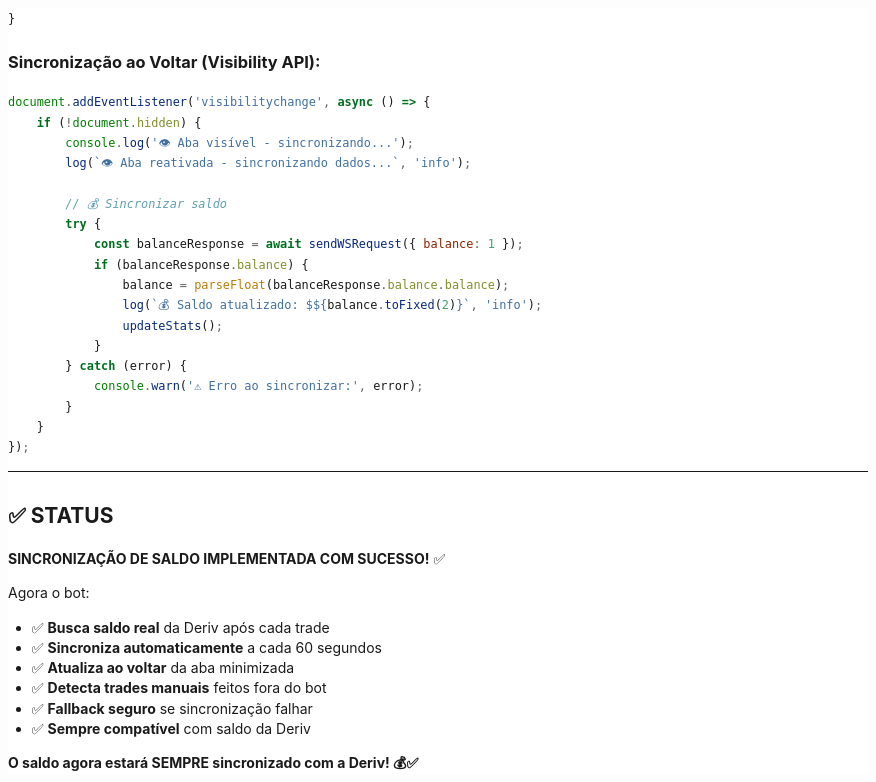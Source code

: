 ```javascript
}
```

### **Sincronização ao Voltar (Visibility API):**
```javascript
document.addEventListener('visibilitychange', async () => {
    if (!document.hidden) {
        console.log('👁️ Aba visível - sincronizando...');
        log(`👁️ Aba reativada - sincronizando dados...`, 'info');
        
        // 💰 Sincronizar saldo
        try {
            const balanceResponse = await sendWSRequest({ balance: 1 });
            if (balanceResponse.balance) {
                balance = parseFloat(balanceResponse.balance.balance);
                log(`💰 Saldo atualizado: $${balance.toFixed(2)}`, 'info');
                updateStats();
            }
        } catch (error) {
            console.warn('⚠️ Erro ao sincronizar:', error);
        }
    }
});
```

---

## ✅ STATUS

**SINCRONIZAÇÃO DE SALDO IMPLEMENTADA COM SUCESSO!** ✅

Agora o bot:
- ✅ **Busca saldo real** da Deriv após cada trade
- ✅ **Sincroniza automaticamente** a cada 60 segundos
- ✅ **Atualiza ao voltar** da aba minimizada
- ✅ **Detecta trades manuais** feitos fora do bot
- ✅ **Fallback seguro** se sincronização falhar
- ✅ **Sempre compatível** com saldo da Deriv

**O saldo agora estará SEMPRE sincronizado com a Deriv! 💰✅**
